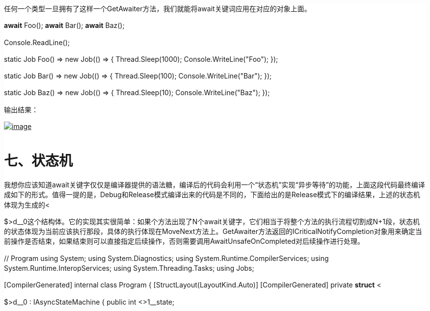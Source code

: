任何一个类型一旦拥有了这样一个GetAwaiter方法，我们就能将await关键词应用在对应的对象上面。

**await** Foo();
**await** Bar();
**await** Baz();

Console.ReadLine();

static Job Foo() =>  new Job(() =>
{
    Thread.Sleep(1000);
    Console.WriteLine("Foo");
});

static Job Bar() => new Job(() =>
{
    Thread.Sleep(100);
    Console.WriteLine("Bar");
});

static Job Baz() => new Job(() =>
{
    Thread.Sleep(10);
    Console.WriteLine("Baz");
});

输出结果：

[![image](https://img2022.cnblogs.com/blog/19327/202203/19327-20220324210906361-72060042.png "image")](https://img2022.cnblogs.com/blog/19327/202203/19327-20220324210906145-1489783662.png)

七、状态机
=====

我想你应该知道await关键字仅仅是编译器提供的语法糖，编译后的代码会利用一个“状态机”实现“异步等待”的功能，上面这段代码最终编译成如下的形式。值得一提的是，Debug和Release模式编译出来的代码是不同的，下面给出的是Release模式下的编译结果，上述的状态机体现为生成的<<Main>$>d\_\_0这个结构体。它的实现其实很简单：如果个方法出现了N个await关键字，它们相当于将整个方法的执行流程切割成N+1段，状态机的状态体现为当前应该执行那段，具体的执行体现在MoveNext方法上。GetAwaiter方法返回的ICriticalNotifyCompletion对象用来确定当前操作是否结束，如果结束则可以直接指定后续操作，否则需要调用AwaitUnsafeOnCompleted对后续操作进行处理。

// Program
using System;
using System.Diagnostics;
using System.Runtime.CompilerServices;
using System.Runtime.InteropServices;
using System.Threading.Tasks;
using Jobs;

\[CompilerGenerated\]
internal class Program
{
	\[StructLayout(LayoutKind.Auto)\]
	\[CompilerGenerated\]
	private **struct** <<Main>$>d\_\_0 : IAsyncStateMachine
	{
		public int <>1\_\_state;
